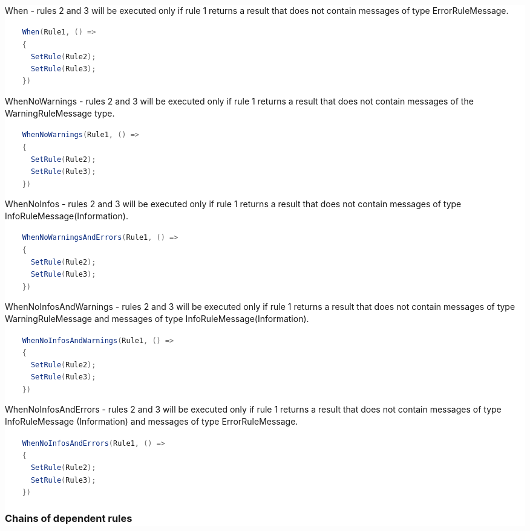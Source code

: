 When - rules 2 and 3 will be executed only if rule 1 returns a result that does not contain messages of type ErrorRuleMessage.

```csharp
    When(Rule1, () =>
	{
      SetRule(Rule2);
      SetRule(Rule3);
    })
```

WhenNoWarnings - rules 2 and 3 will be executed only if rule 1 returns a result that does not contain messages of the WarningRuleMessage type.

```csharp
    WhenNoWarnings(Rule1, () =>
    {
      SetRule(Rule2);
      SetRule(Rule3);
    })
```

WhenNoInfos - rules 2 and 3 will be executed only if rule 1 returns a result that does not contain messages of type InfoRuleMessage(Information).

```csharp
    WhenNoWarningsAndErrors(Rule1, () =>
	{
      SetRule(Rule2);
      SetRule(Rule3);
    })
```

WhenNoInfosAndWarnings - rules 2 and 3 will be executed only if rule 1 returns a result that does not contain messages of type WarningRuleMessage and messages of type InfoRuleMessage(Information).

```csharp
    WhenNoInfosAndWarnings(Rule1, () =>
	{
      SetRule(Rule2);
      SetRule(Rule3);
    })
```

WhenNoInfosAndErrors - rules 2 and 3 will be executed only if rule 1 returns a result that does not contain messages of type InfoRuleMessage (Information) and messages of type ErrorRuleMessage.

```csharp
    WhenNoInfosAndErrors(Rule1, () =>
	{
      SetRule(Rule2);
      SetRule(Rule3);
    })
```

### Chains of dependent rules
